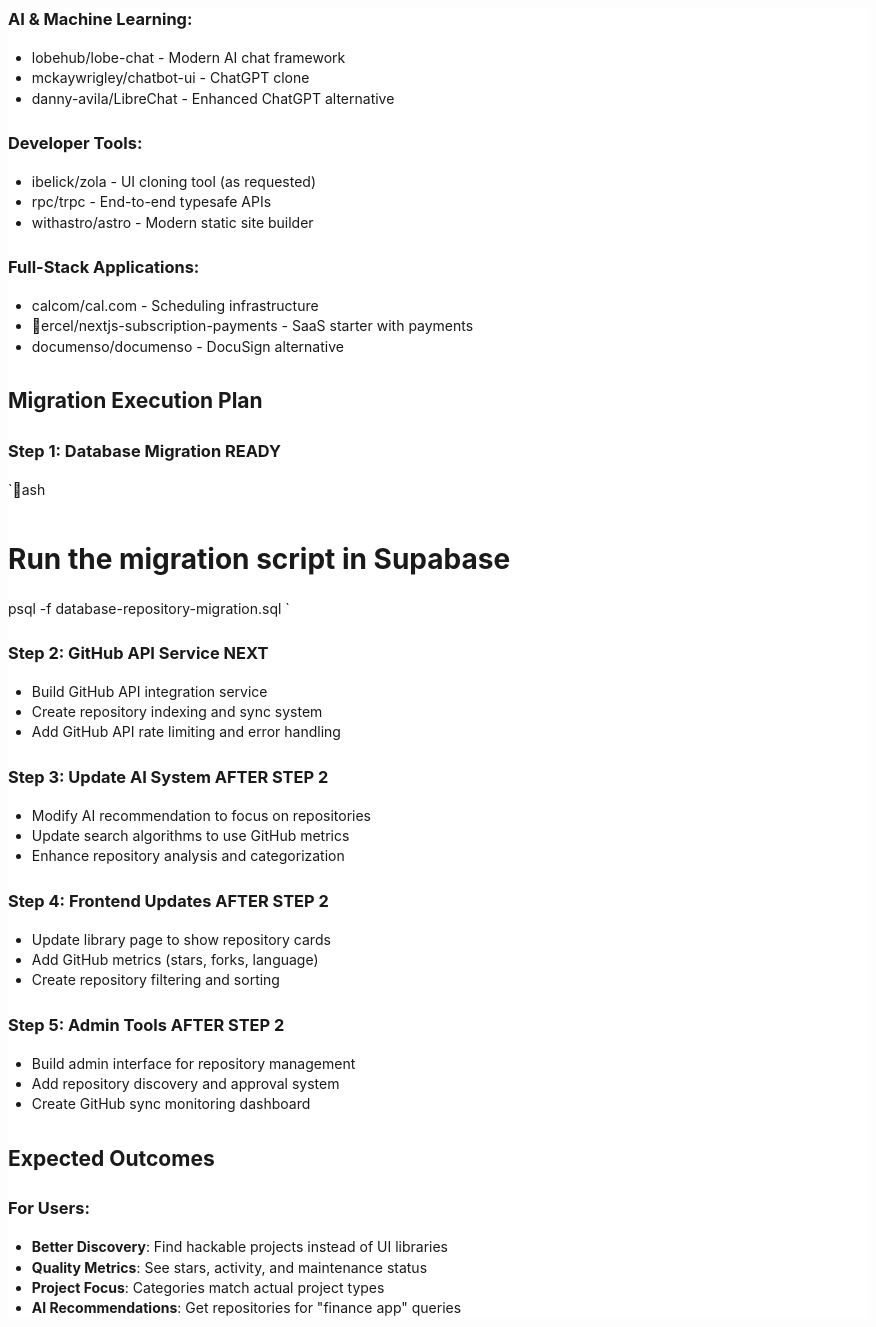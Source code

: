 ### **AI & Machine Learning:**
- lobehub/lobe-chat - Modern AI chat framework
- mckaywrigley/chatbot-ui - ChatGPT clone
- danny-avila/LibreChat - Enhanced ChatGPT alternative

### **Developer Tools:**
- ibelick/zola - UI cloning tool (as requested)
- 	rpc/trpc - End-to-end typesafe APIs
- withastro/astro - Modern static site builder

### **Full-Stack Applications:**
- calcom/cal.com - Scheduling infrastructure
- ercel/nextjs-subscription-payments - SaaS starter with payments
- documenso/documenso - DocuSign alternative

##  Migration Execution Plan

### **Step 1: Database Migration**  READY
`ash
# Run the migration script in Supabase
psql -f database-repository-migration.sql
`

### **Step 2: GitHub API Service**  NEXT
- Build GitHub API integration service
- Create repository indexing and sync system
- Add GitHub API rate limiting and error handling

### **Step 3: Update AI System**  AFTER STEP 2  
- Modify AI recommendation to focus on repositories
- Update search algorithms to use GitHub metrics
- Enhance repository analysis and categorization

### **Step 4: Frontend Updates**  AFTER STEP 2
- Update library page to show repository cards
- Add GitHub metrics (stars, forks, language)
- Create repository filtering and sorting

### **Step 5: Admin Tools**  AFTER STEP 2
- Build admin interface for repository management
- Add repository discovery and approval system
- Create GitHub sync monitoring dashboard

##  Expected Outcomes

### **For Users:**
- **Better Discovery**: Find hackable projects instead of UI libraries
- **Quality Metrics**: See stars, activity, and maintenance status
- **Project Focus**: Categories match actual project types
- **AI Recommendations**: Get repositories for "finance app" queries
